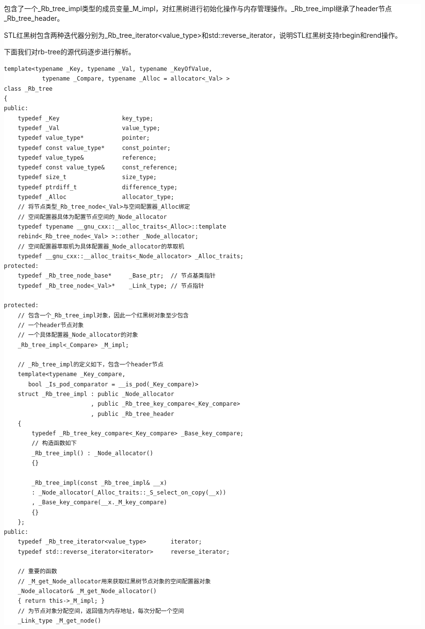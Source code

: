 包含了一个_Rb_tree_impl类型的成员变量_M_impl，对红黑树进行初始化操作与内存管理操作。_Rb_tree_impl继承了header节点_Rb_tree_header。

STL红黑树包含两种迭代器分别为_Rb_tree_iterator<value_type>和std::reverse_iterator<iterator>，说明STL红黑树支持rbegin和rend操作。

下面我们对rb-tree的源代码逐步进行解析。

```text
template<typename _Key, typename _Val, typename _KeyOfValue,
           typename _Compare, typename _Alloc = allocator<_Val> >
class _Rb_tree
{
public:
    typedef _Key                  key_type;
    typedef _Val                  value_type;
    typedef value_type*           pointer;
    typedef const value_type*     const_pointer;
    typedef value_type&           reference;
    typedef const value_type&     const_reference;
    typedef size_t                size_type;
    typedef ptrdiff_t             difference_type;
    typedef _Alloc                allocator_type;
    // 将节点类型_Rb_tree_node<_Val>与空间配置器_Alloc绑定
    // 空间配置器具体为配置节点空间的_Node_allocator
    typedef typename __gnu_cxx::__alloc_traits<_Alloc>::template
    rebind<_Rb_tree_node<_Val> >::other _Node_allocator;
    // 空间配置器萃取机为具体配置器_Node_allocator的萃取机
    typedef __gnu_cxx::__alloc_traits<_Node_allocator> _Alloc_traits;
protected:
    typedef _Rb_tree_node_base*     _Base_ptr;  // 节点基类指针
    typedef _Rb_tree_node<_Val>*    _Link_type; // 节点指针
   
protected:
    // 包含一个_Rb_tree_impl对象，因此一个红黑树对象至少包含
    // 一个header节点对象
    // 一个具体配置器_Node_allocator的对象
    _Rb_tree_impl<_Compare> _M_impl;

    // _Rb_tree_impl的定义如下，包含一个header节点
    template<typename _Key_compare,
       bool _Is_pod_comparator = __is_pod(_Key_compare)>
    struct _Rb_tree_impl : public _Node_allocator
                         , public _Rb_tree_key_compare<_Key_compare>
                         , public _Rb_tree_header
    {
        typedef _Rb_tree_key_compare<_Key_compare> _Base_key_compare;
        // 构造函数如下
        _Rb_tree_impl() : _Node_allocator()
        {}
        
        _Rb_tree_impl(const _Rb_tree_impl& __x)
        : _Node_allocator(_Alloc_traits::_S_select_on_copy(__x))
        , _Base_key_compare(__x._M_key_compare)
        {}
    };
public:
    typedef _Rb_tree_iterator<value_type>       iterator;
    typedef std::reverse_iterator<iterator>     reverse_iterator;
    
    // 重要的函数
    // _M_get_Node_allocator用来获取红黑树节点对象的空间配置器对象
    _Node_allocator& _M_get_Node_allocator()
    { return this->_M_impl; }
    // 为节点对象分配空间，返回值为内存地址，每次分配一个空间
    _Link_type _M_get_node()
```